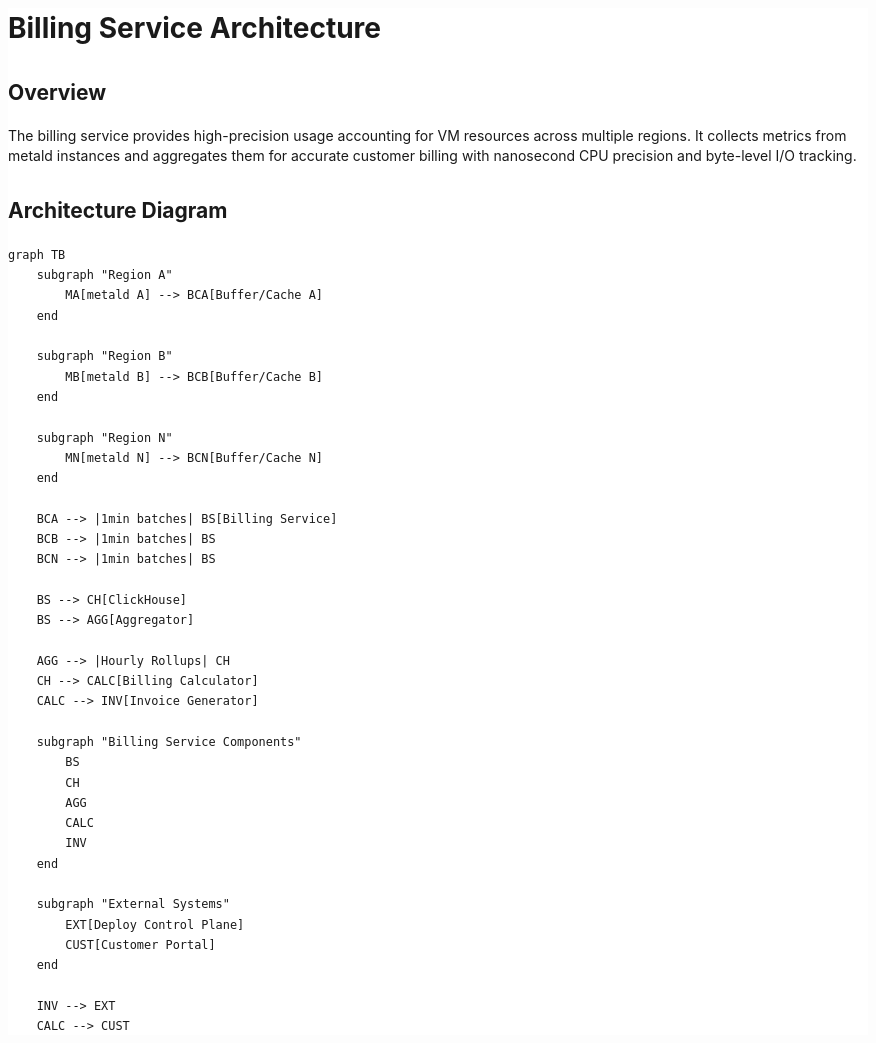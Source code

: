 # Billing Service Architecture

## Overview

The billing service provides high-precision usage accounting for VM resources across multiple regions. It collects metrics from metald instances and aggregates them for accurate customer billing with nanosecond CPU precision and byte-level I/O tracking.

## Architecture Diagram

```mermaid
graph TB
    subgraph "Region A"
        MA[metald A] --> BCA[Buffer/Cache A]
    end
    
    subgraph "Region B"
        MB[metald B] --> BCB[Buffer/Cache B]
    end
    
    subgraph "Region N"
        MN[metald N] --> BCN[Buffer/Cache N]
    end
    
    BCA --> |1min batches| BS[Billing Service]
    BCB --> |1min batches| BS
    BCN --> |1min batches| BS
    
    BS --> CH[ClickHouse]
    BS --> AGG[Aggregator]
    
    AGG --> |Hourly Rollups| CH
    CH --> CALC[Billing Calculator]
    CALC --> INV[Invoice Generator]
    
    subgraph "Billing Service Components"
        BS
        CH
        AGG
        CALC
        INV
    end
    
    subgraph "External Systems"
        EXT[Deploy Control Plane]
        CUST[Customer Portal]
    end
    
    INV --> EXT
    CALC --> CUST
```
